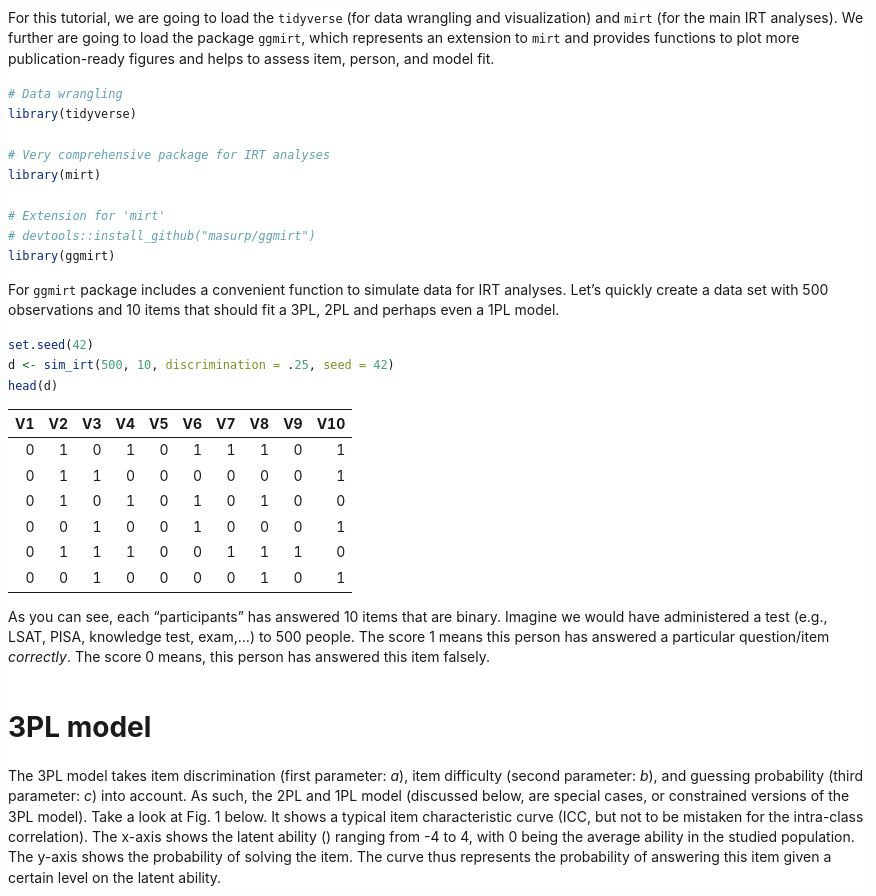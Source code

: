 For this tutorial, we are going to load the `tidyverse` (for data
wrangling and visualization) and `mirt` (for the main IRT analyses). We
further are going to load the package `ggmirt`, which represents an
extension to `mirt` and provides functions to plot more
publication-ready figures and helps to assess item, person, and model
fit.

``` r
# Data wrangling
library(tidyverse)

# Very comprehensive package for IRT analyses
library(mirt)

# Extension for 'mirt' 
# devtools::install_github("masurp/ggmirt")
library(ggmirt)
```

For `ggmirt` package includes a convenient function to simulate data for
IRT analyses. Let’s quickly create a data set with 500 observations and
10 items that should fit a 3PL, 2PL and perhaps even a 1PL model.

``` r
set.seed(42)
d <- sim_irt(500, 10, discrimination = .25, seed = 42)
head(d)
```

|  V1 |  V2 |  V3 |  V4 |  V5 |  V6 |  V7 |  V8 |  V9 | V10 |
|----:|----:|----:|----:|----:|----:|----:|----:|----:|----:|
|   0 |   1 |   0 |   1 |   0 |   1 |   1 |   1 |   0 |   1 |
|   0 |   1 |   1 |   0 |   0 |   0 |   0 |   0 |   0 |   1 |
|   0 |   1 |   0 |   1 |   0 |   1 |   0 |   1 |   0 |   0 |
|   0 |   0 |   1 |   0 |   0 |   1 |   0 |   0 |   0 |   1 |
|   0 |   1 |   1 |   1 |   0 |   0 |   1 |   1 |   1 |   0 |
|   0 |   0 |   1 |   0 |   0 |   0 |   0 |   1 |   0 |   1 |

As you can see, each “participants” has answered 10 items that are
binary. Imagine we would have administered a test (e.g., LSAT, PISA,
knowledge test, exam,…) to 500 people. The score 1 means this person has
answered a particular question/item *correctly*. The score 0 means, this
person has answered this item falsely.

# 3PL model

The 3PL model takes item discrimination (first parameter: *a*), item
difficulty (second parameter: *b*), and guessing probability (third
parameter: *c*) into account. As such, the 2PL and 1PL model (discussed
below, are special cases, or constrained versions of the 3PL model).
Take a look at Fig. 1 below. It shows a typical item characteristic
curve (ICC, but not to be mistaken for the intra-class correlation). The
x-axis shows the latent ability
(![\\theta](https://latex.codecogs.com/png.latex?%5Ctheta "\theta"))
ranging from -4 to 4, with 0 being the average ability in the studied
population. The y-axis shows the probability of solving the item. The
curve thus represents the probability of answering this item given a
certain level on the latent ability.
